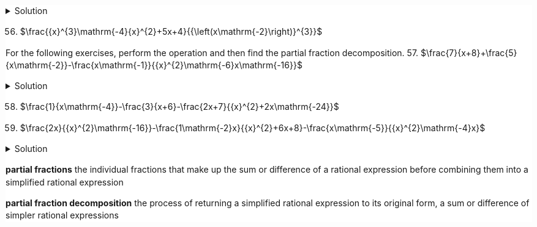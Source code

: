 <details><summary>Solution</summary></details>

56. $\frac{{x}^{3}\mathrm{-4}{x}^{2}+5x+4}{{\left(x\mathrm{-2}\right)}^{3}}$

For the following exercises, perform the operation and then find the partial fraction decomposition.
57. $\frac{7}{x+8}+\frac{5}{x\mathrm{-2}}-\frac{x\mathrm{-1}}{{x}^{2}\mathrm{-6}x\mathrm{-16}}$

<details><summary>Solution</summary></details>

58. $\frac{1}{x\mathrm{-4}}-\frac{3}{x+6}-\frac{2x+7}{{x}^{2}+2x\mathrm{-24}}$

59. $\frac{2x}{{x}^{2}\mathrm{-16}}-\frac{1\mathrm{-2}x}{{x}^{2}+6x+8}-\frac{x\mathrm{-5}}{{x}^{2}\mathrm{-4}x}$

<details><summary>Solution</summary></details>

**partial fractions**
the individual fractions that make up the sum or difference of a rational expression before combining them into a simplified rational expression

**partial fraction decomposition**
the process of returning a simplified rational expression to its original form, a sum or difference of simpler rational expressions

